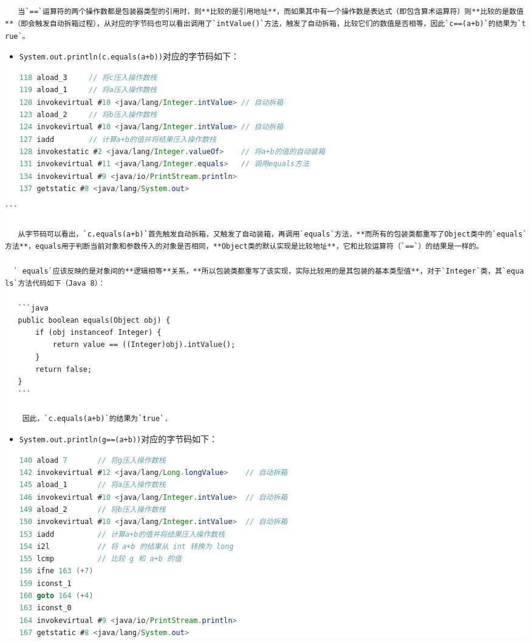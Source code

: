 	   当`==`运算符的两个操作数都是包装器类型的引用时，则**比较的是引用地址**，而如果其中有一个操作数是表达式（即包含算术运算符）则**比较的是数值**（即会触发自动拆箱过程），从对应的字节码也可以看出调用了`intValue()`方法，触发了自动拆箱，比较它们的数值是否相等，因此`c==(a+b)`的结果为`true`。

  -  `System.out.println(c.equals(a+b))`对应的字节码如下：

	   ```java
	   118 aload_3     // 将c压入操作数栈
	   119 aload_1     // 将a压入操作数栈
	   120 invokevirtual #10 <java/lang/Integer.intValue> // 自动拆箱
	   123 aload_2     // 将b压入操作数栈
	   124 invokevirtual #10 <java/lang/Integer.intValue> // 自动拆箱 
	   127 iadd        // 计算a+b的值并将结果压入操作数栈
	   128 invokestatic #2 <java/lang/Integer.valueOf>    // 将a+b的值的自动装箱
	   131 invokevirtual #11 <java/lang/Integer.equals>   // 调用equals方法
	   134 invokevirtual #9 <java/io/PrintStream.println>
	   137 getstatic #8 <java/lang/System.out>
	```

	   从字节码可以看出，`c.equals(a+b)`首先触发自动拆箱，又触发了自动装箱，再调用`equals`方法，**而所有的包装类都重写了Object类中的`equals`方法**，equals用于判断当前对象和参数传入的对象是否相同，**Object类的默认实现是比较地址**，它和比较运算符（`==`）的结果是一样的。

	  ` equals`应该反映的是对象间的**逻辑相等**关系，**所以包装类都重写了该实现，实际比较用的是其包装的基本类型值**，对于`Integer`类，其`equals`方法代码如下（Java 8）：

	   ```java
	   public boolean equals(Object obj) {
	       if (obj instanceof Integer) {
	           return value == ((Integer)obj).intValue();
	       }
	       return false;
	   }
	   ```

	   	因此，`c.equals(a+b)`的结果为`true`.

 -  `System.out.println(g==(a+b))`对应的字节码如下：

	   ```java
	   140 aload 7       // 将g压入操作数栈
	   142 invokevirtual #12 <java/lang/Long.longValue>    // 自动拆箱
	   145 aload_1       // 将a压入操作数栈 
	   146 invokevirtual #10 <java/lang/Integer.intValue>  // 自动拆箱
	   149 aload_2       // 将b压入操作数栈
	   150 invokevirtual #10 <java/lang/Integer.intValue>  // 自动拆箱
	   153 iadd          // 计算a+b的值并将结果压入操作数栈
	   154 i2l           // 将 a+b 的结果从 int 转换为 long
	   155 lcmp          // 比较 g 和 a+b 的值
	   156 ifne 163 (+7) 
	   159 iconst_1
	   160 goto 164 (+4)
	   163 iconst_0
	   164 invokevirtual #9 <java/io/PrintStream.println>
	   167 getstatic #8 <java/lang/System.out>
	   ```
